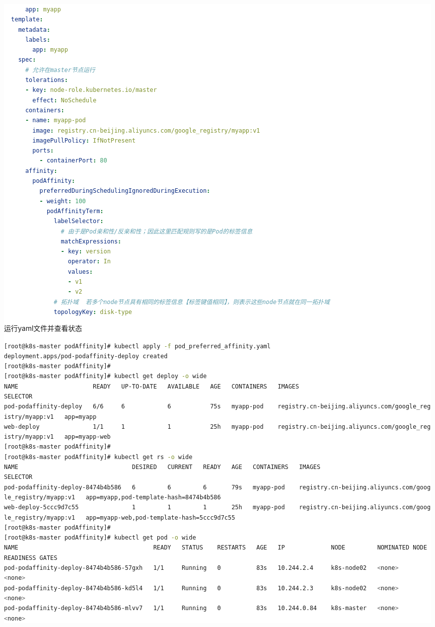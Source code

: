 ```yaml
      app: myapp
  template:
    metadata:
      labels:
        app: myapp
    spec:
      # 允许在master节点运行
      tolerations:
      - key: node-role.kubernetes.io/master
        effect: NoSchedule
      containers:
      - name: myapp-pod
        image: registry.cn-beijing.aliyuncs.com/google_registry/myapp:v1
        imagePullPolicy: IfNotPresent
        ports:
          - containerPort: 80
      affinity:
        podAffinity:
          preferredDuringSchedulingIgnoredDuringExecution:
          - weight: 100
            podAffinityTerm:
              labelSelector:
                # 由于是Pod亲和性/反亲和性；因此这里匹配规则写的是Pod的标签信息
                matchExpressions:
                - key: version
                  operator: In
                  values:
                  - v1
                  - v2
              # 拓扑域  若多个node节点具有相同的标签信息【标签键值相同】，则表示这些node节点就在同一拓扑域
              topologyKey: disk-type
```

运行yaml文件并查看状态

```bash
[root@k8s-master podAffinity]# kubectl apply -f pod_preferred_affinity.yaml
deployment.apps/pod-podaffinity-deploy created
[root@k8s-master podAffinity]#
[root@k8s-master podAffinity]# kubectl get deploy -o wide
NAME                     READY   UP-TO-DATE   AVAILABLE   AGE   CONTAINERS   IMAGES                                                      SELECTOR
pod-podaffinity-deploy   6/6     6            6           75s   myapp-pod    registry.cn-beijing.aliyuncs.com/google_registry/myapp:v1   app=myapp
web-deploy               1/1     1            1           25h   myapp-pod    registry.cn-beijing.aliyuncs.com/google_registry/myapp:v1   app=myapp-web
[root@k8s-master podAffinity]#
[root@k8s-master podAffinity]# kubectl get rs -o wide
NAME                                DESIRED   CURRENT   READY   AGE   CONTAINERS   IMAGES                                                      SELECTOR
pod-podaffinity-deploy-8474b4b586   6         6         6       79s   myapp-pod    registry.cn-beijing.aliyuncs.com/google_registry/myapp:v1   app=myapp,pod-template-hash=8474b4b586
web-deploy-5ccc9d7c55               1         1         1       25h   myapp-pod    registry.cn-beijing.aliyuncs.com/google_registry/myapp:v1   app=myapp-web,pod-template-hash=5ccc9d7c55
[root@k8s-master podAffinity]#
[root@k8s-master podAffinity]# kubectl get pod -o wide
NAME                                      READY   STATUS    RESTARTS   AGE   IP             NODE         NOMINATED NODE   READINESS GATES
pod-podaffinity-deploy-8474b4b586-57gxh   1/1     Running   0          83s   10.244.2.4     k8s-node02   <none>           <none>
pod-podaffinity-deploy-8474b4b586-kd5l4   1/1     Running   0          83s   10.244.2.3     k8s-node02   <none>           <none>
pod-podaffinity-deploy-8474b4b586-mlvv7   1/1     Running   0          83s   10.244.0.84    k8s-master   <none>           <none>
```